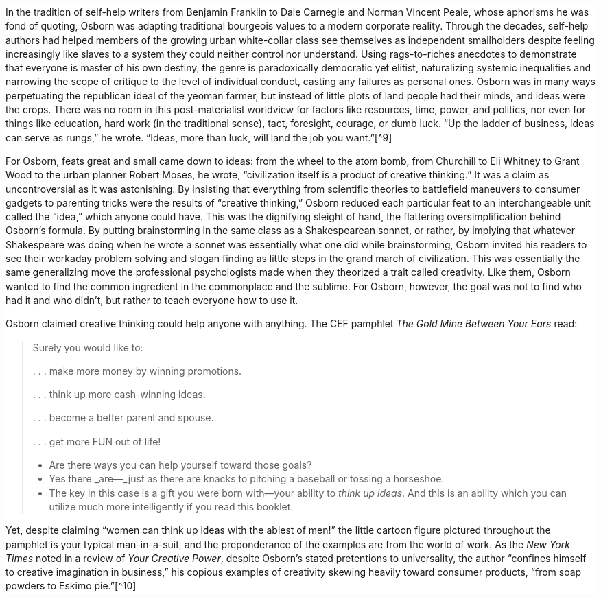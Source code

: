 In the tradition of self-help writers from Benjamin Franklin to Dale Carnegie and Norman Vincent Peale, whose aphorisms he was fond of quoting, Osborn was adapting traditional bourgeois values to a modern corporate reality. Through the decades, self-help authors had helped members of the growing urban white-collar class see themselves as independent smallholders despite feeling increasingly like slaves to a system they could neither control nor understand. Using rags-to-riches anecdotes to demonstrate that everyone is master of his own destiny, the genre is paradoxically democratic yet elitist, naturalizing systemic inequalities and narrowing the scope of critique to the level of individual conduct, casting any failures as personal ones. Osborn was in many ways perpetuating the republican ideal of the yeoman farmer, but instead of little plots of land people had their minds, and ideas were the crops. There was no room in this post-materialist worldview for factors like resources, time, power, and politics, nor even for things like education, hard work (in the traditional sense), tact, foresight, courage, or dumb luck. “Up the ladder of business, ideas can serve as rungs,” he wrote. “Ideas, more than luck, will land the job you want.”[^9]

For Osborn, feats great and small came down to ideas: from the wheel to the atom bomb, from Churchill to Eli Whitney to Grant Wood to the urban planner Robert Moses, he wrote, “civilization itself is a product of creative thinking.” It was a claim as uncontroversial as it was astonishing. By insisting that everything from scientific theories to battlefield maneuvers to consumer gadgets to parenting tricks were the results of “creative thinking,” Osborn reduced each particular feat to an interchangeable unit called the “idea,” which anyone could have. This was the dignifying sleight of hand, the flattering oversimplification behind Osborn’s formula. By putting brainstorming in the same class as a Shakespearean sonnet, or rather, by implying that whatever Shakespeare was doing when he wrote a sonnet was essentially what one did while brainstorming, Osborn invited his readers to see their workaday problem solving and slogan finding as little steps in the grand march of civilization. This was essentially the same generalizing move the professional psychologists made when they theorized a trait called creativity. Like them, Osborn wanted to find the common ingredient in the commonplace and the sublime. For Osborn, however, the goal was not to find who had it and who didn’t, but rather to teach everyone how to use it.

Osborn claimed creative thinking could help anyone with anything. The CEF pamphlet _The Gold Mine Between Your Ears_ read:

> Surely you would like to:
> 
> . . . make more money by winning promotions.
> 
> . . . think up more cash-winning ideas.
> 
> . . . become a better parent and spouse.
> 
> . . . get more FUN out of life!
> 
> - Are there ways you can help yourself toward those goals?
> - Yes there _are—_just as there are knacks to pitching a baseball or tossing a horseshoe.
> - The key in this case is a gift you were born with—your ability to _think up ideas_. And this is an ability which you can utilize much more intelligently if you read this booklet.

Yet, despite claiming “women can think up ideas with the ablest of men!” the little cartoon figure pictured throughout the pamphlet is your typical man-in-a-suit, and the preponderance of the examples are from the world of work. As the _New York Times_ noted in a review of _Your Creative Power_, despite Osborn’s stated pretentions to universality, the author “confines himself to creative imagination in business,” his copious examples of creativity skewing heavily toward consumer products, “from soap powders to Eskimo pie.”[^10]
